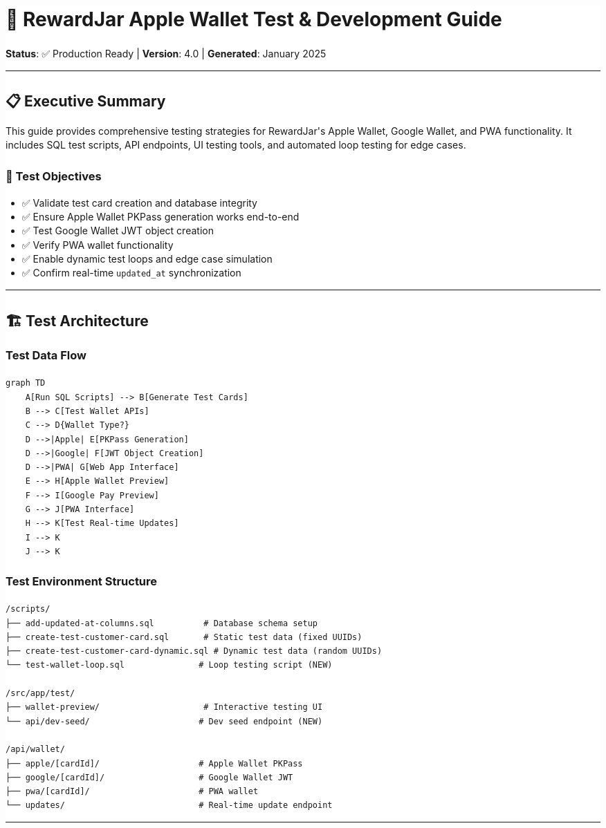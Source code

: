 # 🧪 RewardJar Apple Wallet Test & Development Guide

**Status**: ✅ Production Ready | **Version**: 4.0 | **Generated**: January 2025

---

## 📋 Executive Summary

This guide provides comprehensive testing strategies for RewardJar's Apple Wallet, Google Wallet, and PWA functionality. It includes SQL test scripts, API endpoints, UI testing tools, and automated loop testing for edge cases.

### 🎯 Test Objectives
- ✅ Validate test card creation and database integrity
- ✅ Ensure Apple Wallet PKPass generation works end-to-end
- ✅ Test Google Wallet JWT object creation
- ✅ Verify PWA wallet functionality
- ✅ Enable dynamic test loops and edge case simulation
- ✅ Confirm real-time `updated_at` synchronization

---

## 🏗️ Test Architecture

### Test Data Flow
```mermaid
graph TD
    A[Run SQL Scripts] --> B[Generate Test Cards]
    B --> C[Test Wallet APIs]
    C --> D{Wallet Type?}
    D -->|Apple| E[PKPass Generation]
    D -->|Google| F[JWT Object Creation]
    D -->|PWA| G[Web App Interface]
    E --> H[Apple Wallet Preview]
    F --> I[Google Pay Preview]
    G --> J[PWA Interface]
    H --> K[Test Real-time Updates]
    I --> K
    J --> K
```

### Test Environment Structure
```
/scripts/
├── add-updated-at-columns.sql          # Database schema setup
├── create-test-customer-card.sql       # Static test data (fixed UUIDs)
├── create-test-customer-card-dynamic.sql # Dynamic test data (random UUIDs)
└── test-wallet-loop.sql               # Loop testing script (NEW)

/src/app/test/
├── wallet-preview/                     # Interactive testing UI
└── api/dev-seed/                      # Dev seed endpoint (NEW)

/api/wallet/
├── apple/[cardId]/                    # Apple Wallet PKPass
├── google/[cardId]/                   # Google Wallet JWT
├── pwa/[cardId]/                      # PWA wallet
└── updates/                           # Real-time update endpoint
```

---